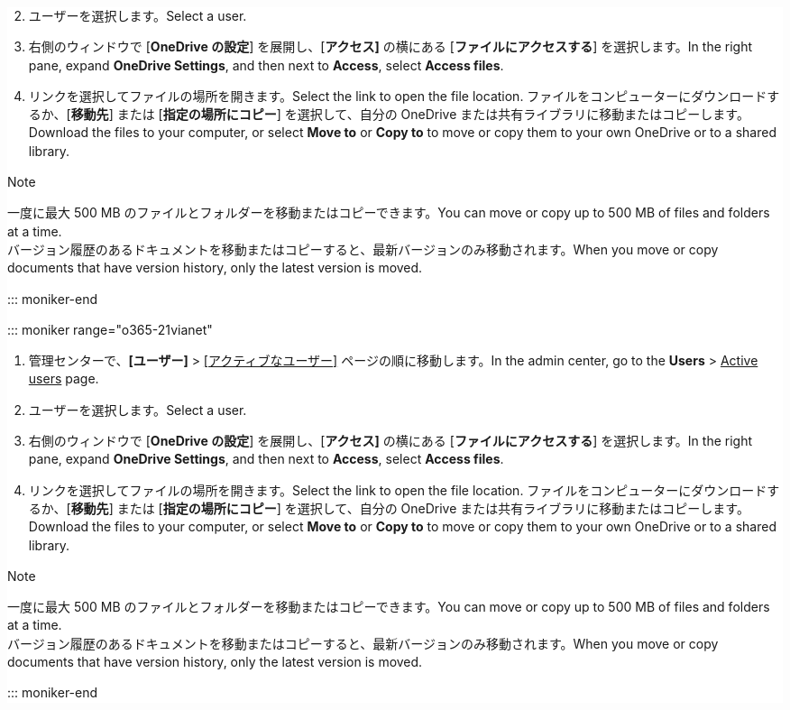 2. <span data-ttu-id="a1a3c-120">ユーザーを選択します。</span><span class="sxs-lookup"><span data-stu-id="a1a3c-120">Select a user.</span></span>

3. <span data-ttu-id="a1a3c-121">右側のウィンドウで [**OneDrive の設定**] を展開し、[**アクセス]** の横にある [**ファイルにアクセスする**] を選択します。</span><span class="sxs-lookup"><span data-stu-id="a1a3c-121">In the right pane, expand **OneDrive Settings**, and then next to **Access**, select **Access files**.</span></span>

4. <span data-ttu-id="a1a3c-122">リンクを選択してファイルの場所を開きます。</span><span class="sxs-lookup"><span data-stu-id="a1a3c-122">Select the link to open the file location.</span></span> <span data-ttu-id="a1a3c-123">ファイルをコンピューターにダウンロードするか、[**移動先**] または [**指定の場所にコピー**] を選択して、自分の OneDrive または共有ライブラリに移動またはコピーします。</span><span class="sxs-lookup"><span data-stu-id="a1a3c-123">Download the files to your computer, or select **Move to** or **Copy to** to move or copy them to your own OneDrive or to a shared library.</span></span> 

> [!NOTE]
> <span data-ttu-id="a1a3c-124">一度に最大 500 MB のファイルとフォルダーを移動またはコピーできます。</span><span class="sxs-lookup"><span data-stu-id="a1a3c-124">You can move or copy up to 500 MB of files and folders at a time.</span></span><br/>
> <span data-ttu-id="a1a3c-125">バージョン履歴のあるドキュメントを移動またはコピーすると、最新バージョンのみ移動されます。</span><span class="sxs-lookup"><span data-stu-id="a1a3c-125">When you move or copy documents that have version history, only the latest version is moved.</span></span>  

::: moniker-end

::: moniker range="o365-21vianet"

1. <span data-ttu-id="a1a3c-126">管理センターで、**[ユーザー]** \> <a href="https://go.microsoft.com/fwlink/p/?linkid=850628" target="_blank">[アクティブなユーザー]</a> ページの順に移動します。</span><span class="sxs-lookup"><span data-stu-id="a1a3c-126">In the admin center, go to the **Users** \> <a href="https://go.microsoft.com/fwlink/p/?linkid=850628" target="_blank">Active users</a> page.</span></span> 

2. <span data-ttu-id="a1a3c-127">ユーザーを選択します。</span><span class="sxs-lookup"><span data-stu-id="a1a3c-127">Select a user.</span></span>

3. <span data-ttu-id="a1a3c-128">右側のウィンドウで [**OneDrive の設定**] を展開し、[**アクセス]** の横にある [**ファイルにアクセスする**] を選択します。</span><span class="sxs-lookup"><span data-stu-id="a1a3c-128">In the right pane, expand **OneDrive Settings**, and then next to **Access**, select **Access files**.</span></span>

4. <span data-ttu-id="a1a3c-129">リンクを選択してファイルの場所を開きます。</span><span class="sxs-lookup"><span data-stu-id="a1a3c-129">Select the link to open the file location.</span></span> <span data-ttu-id="a1a3c-130">ファイルをコンピューターにダウンロードするか、[**移動先**] または [**指定の場所にコピー**] を選択して、自分の OneDrive または共有ライブラリに移動またはコピーします。</span><span class="sxs-lookup"><span data-stu-id="a1a3c-130">Download the files to your computer, or select **Move to** or **Copy to** to move or copy them to your own OneDrive or to a shared library.</span></span>  

> [!NOTE]
> <span data-ttu-id="a1a3c-131">一度に最大 500 MB のファイルとフォルダーを移動またはコピーできます。</span><span class="sxs-lookup"><span data-stu-id="a1a3c-131">You can move or copy up to 500 MB of files and folders at a time.</span></span><br/>
> <span data-ttu-id="a1a3c-132">バージョン履歴のあるドキュメントを移動またはコピーすると、最新バージョンのみ移動されます。</span><span class="sxs-lookup"><span data-stu-id="a1a3c-132">When you move or copy documents that have version history, only the latest version is moved.</span></span>  

::: moniker-end
    

